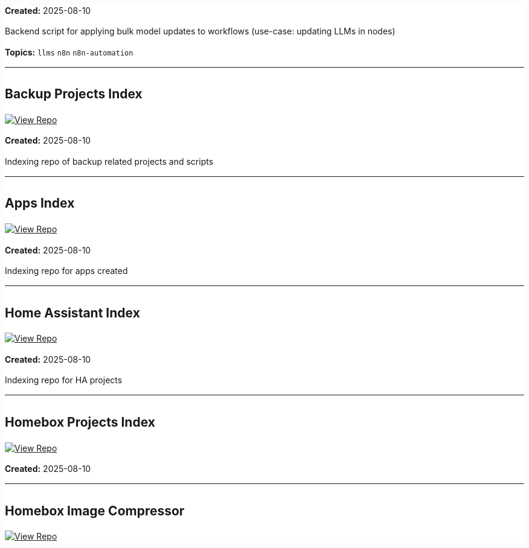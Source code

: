 **Created:** 2025-08-10

Backend script for applying bulk model updates to workflows (use-case: updating LLMs in nodes)

**Topics:** `llms` `n8n` `n8n-automation`

---

## Backup Projects Index

[![View Repo](https://img.shields.io/badge/view-repo-green)](https://github.com/danielrosehill/Backup-Projects-Index)

**Created:** 2025-08-10

Indexing repo of backup related projects and scripts

---

## Apps Index

[![View Repo](https://img.shields.io/badge/view-repo-green)](https://github.com/danielrosehill/Apps-Index)

**Created:** 2025-08-10

Indexing repo for apps created

---

## Home Assistant Index

[![View Repo](https://img.shields.io/badge/view-repo-green)](https://github.com/danielrosehill/Home-Assistant-Index)

**Created:** 2025-08-10

Indexing repo for HA projects

---

## Homebox Projects Index

[![View Repo](https://img.shields.io/badge/view-repo-green)](https://github.com/danielrosehill/Homebox-Projects-Index)

**Created:** 2025-08-10



---

## Homebox Image Compressor

[![View Repo](https://img.shields.io/badge/view-repo-green)](https://github.com/danielrosehill/Homebox-Image-Compressor)
